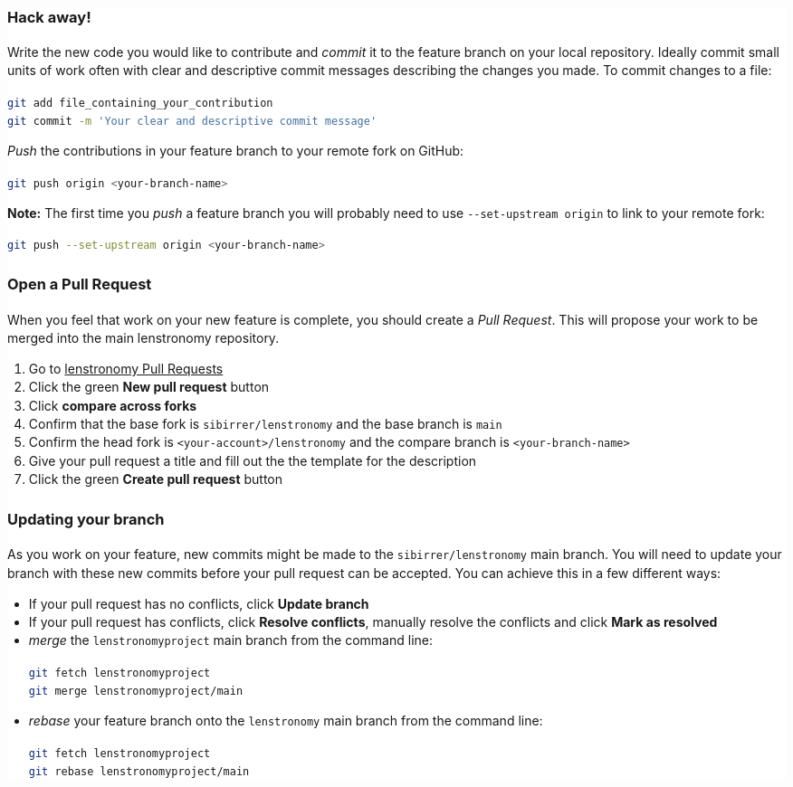 ### Hack away!

Write the new code you would like to contribute and *commit* it to the feature branch on your local repository. Ideally commit small units of work often with clear and descriptive commit messages describing the changes you made. To commit changes to a file:

  ```bash
  git add file_containing_your_contribution
  git commit -m 'Your clear and descriptive commit message'
  ```

*Push* the contributions in your feature branch to your remote fork on GitHub:

  ```bash
  git push origin <your-branch-name>
  ```


**Note:** The first time you *push* a feature branch you will probably need to use `--set-upstream origin` to link to your remote fork:

  
  ```bash
  git push --set-upstream origin <your-branch-name>
  ```

### Open a Pull Request

When you feel that work on your new feature is complete, you should create a *Pull Request*. This will propose your work to be merged into the main lenstronomy repository.

  1. Go to [lenstronomy Pull Requests](https://github.com/sibirrer/lenstronomy/pulls)
  2. Click the green **New pull request** button
  3. Click **compare across forks**
  4. Confirm that the base fork is `sibirrer/lenstronomy` and the base branch is `main`
  5. Confirm the head fork is `<your-account>/lenstronomy` and the compare branch is `<your-branch-name>`
  6. Give your pull request a title and fill out the the template for the description
  7. Click the green **Create pull request** button

### Updating your branch

As you work on your feature, new commits might be made to the `sibirrer/lenstronomy` main branch. You will need to update your branch with these new commits before your pull request can be accepted. You can achieve this in a few different ways:

  - If your pull request has no conflicts, click **Update branch**
  - If your pull request has conflicts, click **Resolve conflicts**, manually resolve the conflicts and click **Mark as resolved**
  - *merge* the `lenstronomyproject` main branch from the command line:
    ```bash
    git fetch lenstronomyproject
    git merge lenstronomyproject/main
    ```
  - *rebase* your feature branch onto the `lenstronomy` main branch from the command line:
    ```bash
    git fetch lenstronomyproject
    git rebase lenstronomyproject/main
    ```
